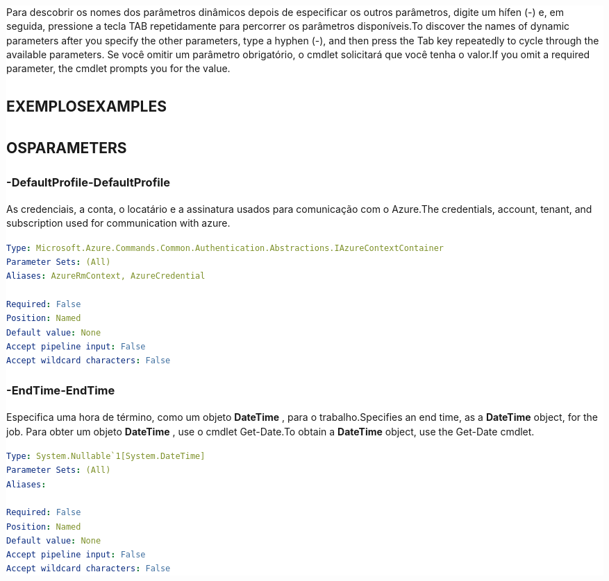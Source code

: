 <span data-ttu-id="deea5-109">Para descobrir os nomes dos parâmetros dinâmicos depois de especificar os outros parâmetros, digite um hífen (-) e, em seguida, pressione a tecla TAB repetidamente para percorrer os parâmetros disponíveis.</span><span class="sxs-lookup"><span data-stu-id="deea5-109">To discover the names of dynamic parameters after you specify the other parameters, type a hyphen (-), and then press the Tab key repeatedly to cycle through the available parameters.</span></span>
<span data-ttu-id="deea5-110">Se você omitir um parâmetro obrigatório, o cmdlet solicitará que você tenha o valor.</span><span class="sxs-lookup"><span data-stu-id="deea5-110">If you omit a required parameter, the cmdlet prompts you for the value.</span></span>

## <span data-ttu-id="deea5-111">EXEMPLOS</span><span class="sxs-lookup"><span data-stu-id="deea5-111">EXAMPLES</span></span>

## <span data-ttu-id="deea5-112">OS</span><span class="sxs-lookup"><span data-stu-id="deea5-112">PARAMETERS</span></span>

### <span data-ttu-id="deea5-113">-DefaultProfile</span><span class="sxs-lookup"><span data-stu-id="deea5-113">-DefaultProfile</span></span>
<span data-ttu-id="deea5-114">As credenciais, a conta, o locatário e a assinatura usados para comunicação com o Azure.</span><span class="sxs-lookup"><span data-stu-id="deea5-114">The credentials, account, tenant, and subscription used for communication with azure.</span></span>

```yaml
Type: Microsoft.Azure.Commands.Common.Authentication.Abstractions.IAzureContextContainer
Parameter Sets: (All)
Aliases: AzureRmContext, AzureCredential

Required: False
Position: Named
Default value: None
Accept pipeline input: False
Accept wildcard characters: False
```

### <span data-ttu-id="deea5-115">-EndTime</span><span class="sxs-lookup"><span data-stu-id="deea5-115">-EndTime</span></span>
<span data-ttu-id="deea5-116">Especifica uma hora de término, como um objeto **DateTime** , para o trabalho.</span><span class="sxs-lookup"><span data-stu-id="deea5-116">Specifies an end time, as a **DateTime** object, for the job.</span></span>
<span data-ttu-id="deea5-117">Para obter um objeto **DateTime** , use o cmdlet Get-Date.</span><span class="sxs-lookup"><span data-stu-id="deea5-117">To obtain a **DateTime** object, use the Get-Date cmdlet.</span></span>

```yaml
Type: System.Nullable`1[System.DateTime]
Parameter Sets: (All)
Aliases:

Required: False
Position: Named
Default value: None
Accept pipeline input: False
Accept wildcard characters: False
```
